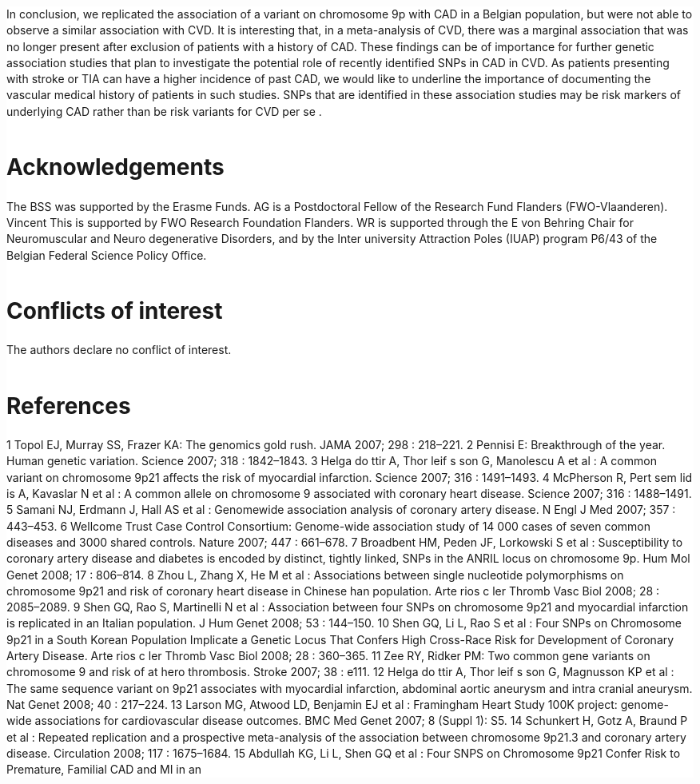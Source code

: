 In conclusion, we replicated the association of a variant on chromosome 9p with CAD in a Belgian population, but were not able to observe a similar association with CVD. It is interesting that, in a meta-analysis of CVD, there was a marginal association that was no longer present after exclusion of patients with a history of CAD. These findings can be of importance for further genetic association studies that plan to investigate the potential role of recently identified SNPs in CAD in CVD. As patients presenting with stroke or TIA can have a higher incidence of past CAD, we would like to underline the importance of documenting the vascular medical history of patients in such studies. SNPs that are identified in these association studies may be risk markers of underlying CAD rather than be risk variants for CVD  per se .  

# Acknowledgements  

The BSS was supported by the Erasme Funds. AG is a Postdoctoral Fellow of the Research Fund Flanders (FWO-Vlaanderen). Vincent This is supported by FWO Research Foundation Flanders. WR is supported through the E von Behring Chair for Neuromuscular and Neuro degenerative Disorders, and by the Inter university Attraction Poles (IUAP) program P6/43 of the Belgian Federal Science Policy Office.  

# Conflicts of interest  

The authors declare no conflict of interest.  

# References  

1 Topol EJ, Murray SS, Frazer KA: The genomics gold rush.  JAMA 2007;  298 : 218–221. 2 Pennisi E: Breakthrough of the year. Human genetic variation. Science  2007;  318 : 1842–1843. 3 Helga do ttir A, Thor leif s son G, Manolescu A  et al : A common variant on chromosome 9p21 affects the risk of myocardial infarction.  Science  2007;  316 : 1491–1493. 4 McPherson R, Pert sem lid is A, Kavaslar N  et al : A common allele on chromosome 9 associated with coronary heart disease.  Science 2007;  316 : 1488–1491. 5 Samani NJ, Erdmann J, Hall AS  et al : Genomewide association analysis of coronary artery disease.  N Engl J Med  2007;  357 : 443–453. 6 Wellcome Trust Case Control Consortium: Genome-wide association study of 14 000 cases of seven common diseases and 3000 shared controls.  Nature  2007;  447 : 661–678. 7 Broadbent HM, Peden JF, Lorkowski S  et al : Susceptibility to coronary artery disease and diabetes is encoded by distinct, tightly linked, SNPs in the ANRIL locus on chromosome 9p.  Hum Mol Genet  2008;  17 : 806–814. 8 Zhou L, Zhang X, He M  et al : Associations between single nucleotide polymorphisms on chromosome 9p21 and risk of coronary heart disease in Chinese han population.  Arte rios c ler Thromb Vasc Biol  2008;  28 : 2085–2089. 9 Shen GQ, Rao S, Martinelli N  et al : Association between four SNPs on chromosome 9p21 and myocardial infarction is replicated in an Italian population.  J Hum Genet  2008;  53 : 144–150. 10 Shen  $\mathrm{{GQ}},$   Li L, Rao S  et al : Four SNPs on Chromosome 9p21 in a South Korean Population Implicate a Genetic Locus That Confers High Cross-Race Risk for Development of Coronary Artery Disease.  Arte rios c ler Thromb Vasc Biol  2008;  28 : 360–365. 11 Zee RY, Ridker PM: Two common gene variants on chromosome 9 and risk of at hero thrombosis.  Stroke  2007;  38 : e111. 12 Helga do ttir A, Thor leif s son G, Magnusson KP  et al : The same sequence variant on 9p21 associates with myocardial infarction, abdominal aortic aneurysm and intra cranial aneurysm.  Nat Genet 2008;  40 : 217–224. 13 Larson MG, Atwood LD, Benjamin EJ  et al : Framingham Heart Study 100K project: genome-wide associations for cardiovascular disease outcomes.  BMC Med Genet  2007;  8  (Suppl 1): S5. 14 Schunkert H, Gotz A, Braund P  et al : Repeated replication and a prospective meta-analysis of the association between chromosome 9p21.3 and coronary artery disease.  Circulation  2008;  117 : 1675–1684. 15 Abdullah KG, Li L, Shen GQ  et al : Four SNPS on Chromosome 9p21 Confer Risk to Premature, Familial CAD and MI in an  
